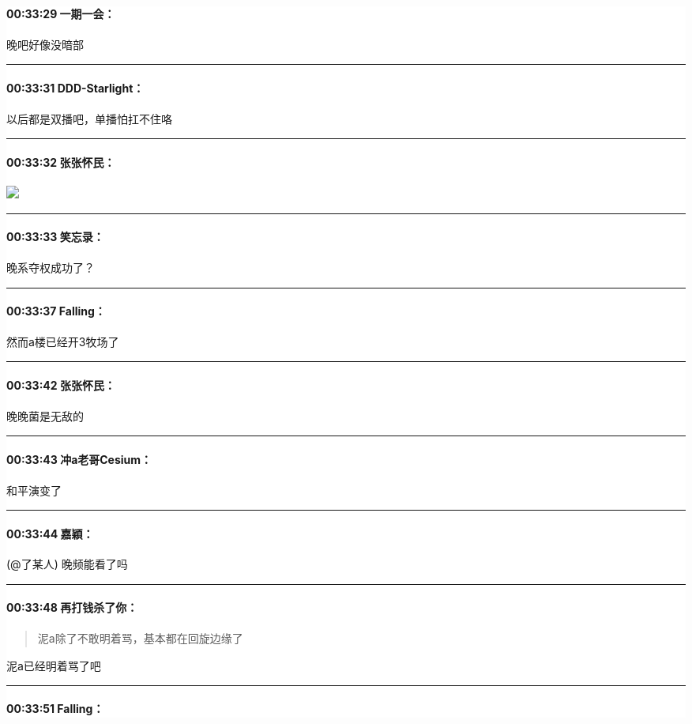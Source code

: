 #### 00:33:29  一期一会：

晚吧好像没暗部

*****

#### 00:33:31  DDD-Starlight：

以后都是双播吧，单播怕扛不住咯

*****

#### 00:33:32  张张怀民：

![](http://gchat.qpic.cn/gchatpic_new/835647690/566651707-2398081874-DF4A8FA9373BBC208F54766A9FFBEF97/0?term=2")

*****

#### 00:33:33  笑忘录：

晚系夺权成功了？

*****

#### 00:33:37  Falling：

然而a楼已经开3牧场了

*****

#### 00:33:42  张张怀民：

晚晚菌是无敌的

*****

#### 00:33:43  冲a老哥Cesium：

和平演变了

*****

#### 00:33:44  嘉穎：

(@了某人)  晚频能看了吗

*****

#### 00:33:48  再打钱杀了你：

<blockquote>泥a除了不敢明着骂，基本都在回旋边缘了</blockquote>
 泥a已经明着骂了吧

*****

#### 00:33:51  Falling：
